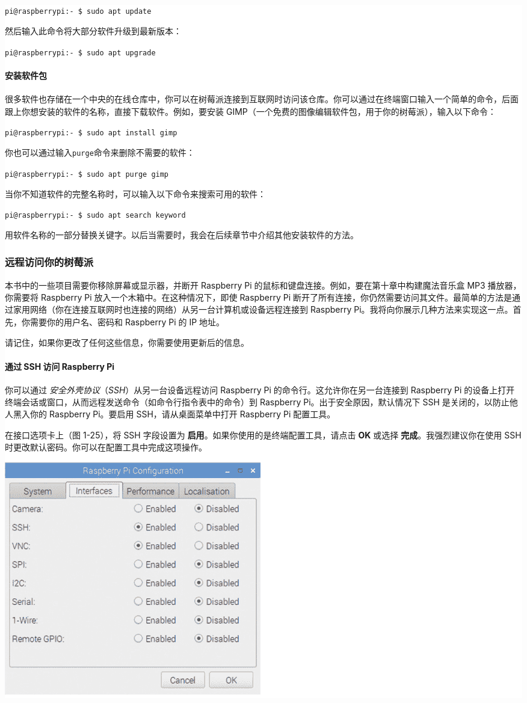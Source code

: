 ```
pi@raspberrypi:- $ sudo apt update
```

然后输入此命令将大部分软件升级到最新版本：

```
pi@raspberrypi:- $ sudo apt upgrade
```

#### 安装软件包

很多软件也存储在一个中央的在线仓库中，你可以在树莓派连接到互联网时访问该仓库。你可以通过在终端窗口输入一个简单的命令，后面跟上你想安装的软件的名称，直接下载软件。例如，要安装 GIMP（一个免费的图像编辑软件包，用于你的树莓派），输入以下命令：

```
pi@raspberrypi:- $ sudo apt install gimp
```

你也可以通过输入`purge`命令来删除不需要的软件：

```
pi@raspberrypi:- $ sudo apt purge gimp
```

当你不知道软件的完整名称时，可以输入以下命令来搜索可用的软件：

```
pi@raspberrypi:- $ sudo apt search keyword
```

用软件名称的一部分替换关键字。以后当需要时，我会在后续章节中介绍其他安装软件的方法。

### 远程访问你的树莓派

本书中的一些项目需要你移除屏幕或显示器，并断开 Raspberry Pi 的鼠标和键盘连接。例如，要在第十章中构建魔法音乐盒 MP3 播放器，你需要将 Raspberry Pi 放入一个木箱中。在这种情况下，即使 Raspberry Pi 断开了所有连接，你仍然需要访问其文件。最简单的方法是通过家用网络（你在连接互联网时也连接的网络）从另一台计算机或设备远程连接到 Raspberry Pi。我将向你展示几种方法来实现这一点。首先，你需要你的用户名、密码和 Raspberry Pi 的 IP 地址。

请记住，如果你更改了任何这些信息，你需要使用更新后的信息。

#### 通过 SSH 访问 Raspberry Pi

你可以通过 *安全外壳协议*（*SSH*）从另一台设备远程访问 Raspberry Pi 的命令行。这允许你在另一台连接到 Raspberry Pi 的设备上打开终端会话或窗口，从而远程发送命令（如命令行指令表中的命令）到 Raspberry Pi。出于安全原因，默认情况下 SSH 是关闭的，以防止他人黑入你的 Raspberry Pi。要启用 SSH，请从桌面菜单中打开 Raspberry Pi 配置工具。

在接口选项卡上（图 1-25），将 SSH 字段设置为 **启用**。如果你使用的是终端配置工具，请点击 **OK** 或选择 **完成**。我强烈建议你在使用 SSH 时更改默认密码。你可以在配置工具中完成这项操作。

![Image](img/01fig25.jpg)

